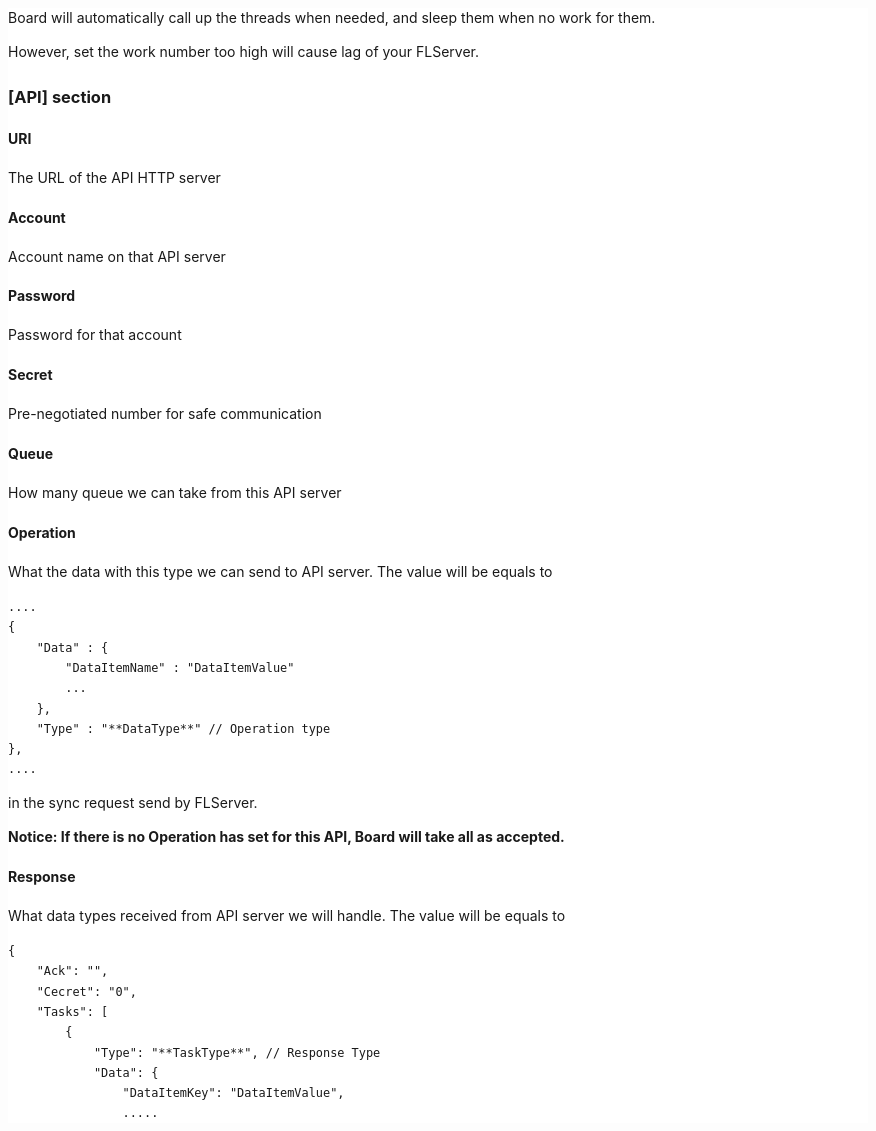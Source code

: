 Board will automatically call up the threads when needed, and sleep them when no work for them.

However, set the work number too high will cause lag of your FLServer.

### [API] section ###

#### URI ####

The URL of the API HTTP server

#### Account ####

Account name on that API server

#### Password ####

Password for that account

#### Secret ####

Pre-negotiated number for safe communication

#### Queue ####

How many queue we can take from this API server

#### Operation ####

What the data with this type we can send to API server. The value will be equals to

	....
	{
		"Data" : {
			"DataItemName" : "DataItemValue"
			...
		},
		"Type" : "**DataType**" // Operation type
	},
	....

in the sync request send by FLServer.

**Notice: If there is no Operation has set for this API, Board will take all as accepted.**

#### Response ####

What data types received from API server we will handle. The value will be equals to

	{
	    "Ack": "",
	    "Cecret": "0",
	    "Tasks": [
	        {
	            "Type": "**TaskType**", // Response Type
	            "Data": {
	                "DataItemKey": "DataItemValue",
					.....
